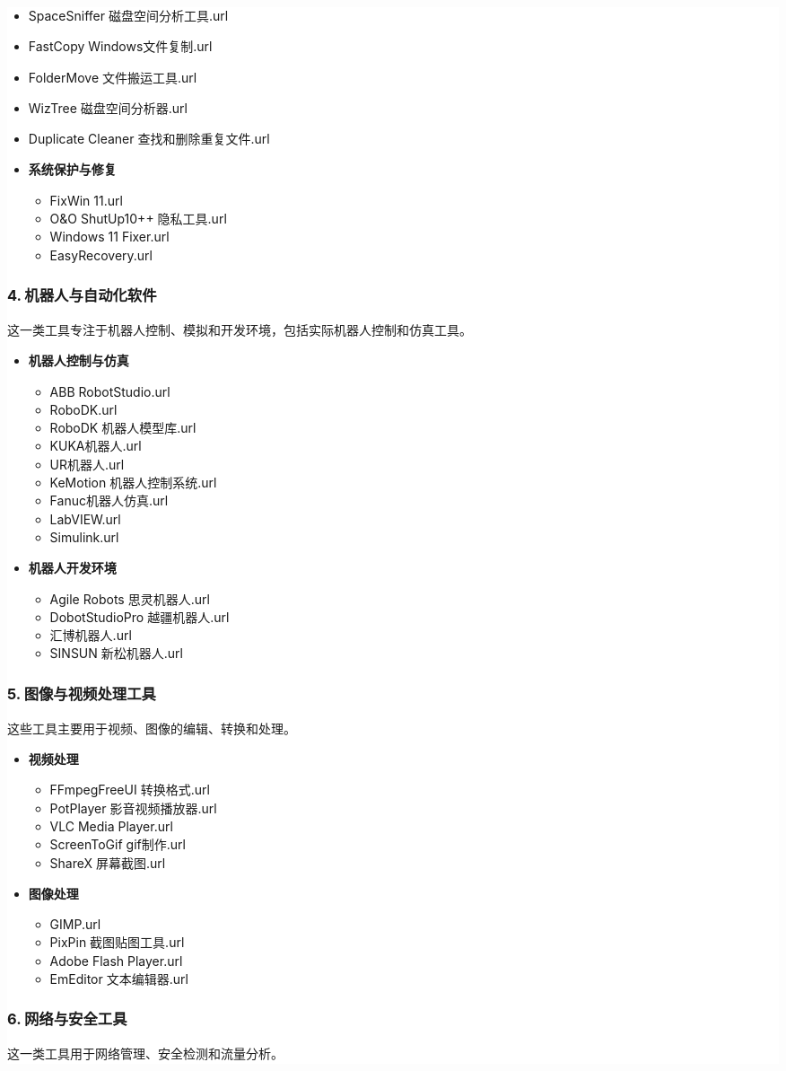   * SpaceSniffer 磁盘空间分析工具.url
  * FastCopy Windows文件复制.url
  * FolderMove 文件搬运工具.url
  * WizTree 磁盘空间分析器.url
  * Duplicate Cleaner 查找和删除重复文件.url
* **系统保护与修复**

  * FixWin 11.url
  * O&O ShutUp10++ 隐私工具.url
  * Windows 11 Fixer.url
  * EasyRecovery.url

### 4. **机器人与自动化软件**

这一类工具专注于机器人控制、模拟和开发环境，包括实际机器人控制和仿真工具。

* **机器人控制与仿真**

  * ABB RobotStudio.url
  * RoboDK.url
  * RoboDK 机器人模型库.url
  * KUKA机器人.url
  * UR机器人.url
  * KeMotion 机器人控制系统.url
  * Fanuc机器人仿真.url
  * LabVIEW.url
  * Simulink.url
* **机器人开发环境**

  * Agile Robots 思灵机器人.url
  * DobotStudioPro 越疆机器人.url
  * 汇博机器人.url
  * SINSUN 新松机器人.url

### 5. **图像与视频处理工具**

这些工具主要用于视频、图像的编辑、转换和处理。

* **视频处理**

  * FFmpegFreeUI 转换格式.url
  * PotPlayer 影音视频播放器.url
  * VLC Media Player.url
  * ScreenToGif gif制作.url
  * ShareX 屏幕截图.url
* **图像处理**

  * GIMP.url
  * PixPin 截图贴图工具.url
  * Adobe Flash Player.url
  * EmEditor 文本编辑器.url

### 6. **网络与安全工具**

这一类工具用于网络管理、安全检测和流量分析。
